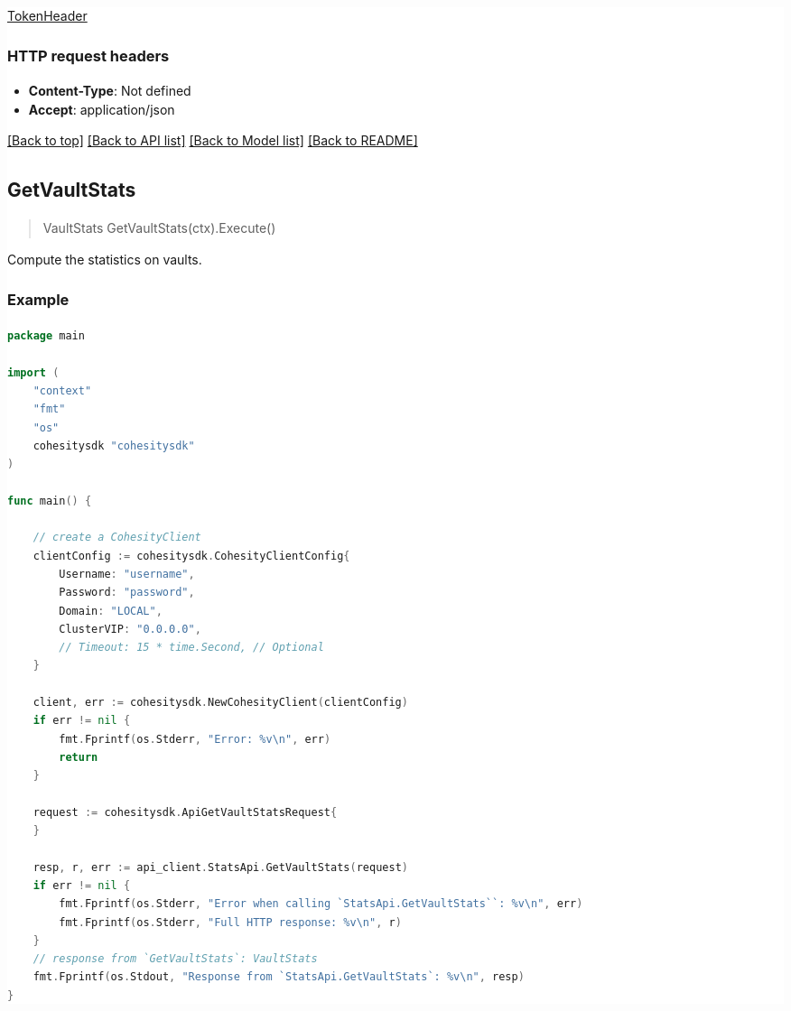 [TokenHeader](../README.md#TokenHeader)

### HTTP request headers

- **Content-Type**: Not defined
- **Accept**: application/json

[[Back to top]](#) [[Back to API list]](../README.md#documentation-for-api-endpoints)
[[Back to Model list]](../README.md#documentation-for-models)
[[Back to README]](../README.md)


## GetVaultStats

> VaultStats GetVaultStats(ctx).Execute()

Compute the statistics on vaults.



### Example

```go
package main

import (
    "context"
    "fmt"
    "os"
    cohesitysdk "cohesitysdk"
)

func main() {

    // create a CohesityClient
    clientConfig := cohesitysdk.CohesityClientConfig{
        Username: "username",
        Password: "password",
        Domain: "LOCAL",
        ClusterVIP: "0.0.0.0",
        // Timeout: 15 * time.Second, // Optional 
    }

    client, err := cohesitysdk.NewCohesityClient(clientConfig)
    if err != nil {
        fmt.Fprintf(os.Stderr, "Error: %v\n", err)
        return
    }

    request := cohesitysdk.ApiGetVaultStatsRequest{
    }

    resp, r, err := api_client.StatsApi.GetVaultStats(request)
    if err != nil {
        fmt.Fprintf(os.Stderr, "Error when calling `StatsApi.GetVaultStats``: %v\n", err)
        fmt.Fprintf(os.Stderr, "Full HTTP response: %v\n", r)
    }
    // response from `GetVaultStats`: VaultStats
    fmt.Fprintf(os.Stdout, "Response from `StatsApi.GetVaultStats`: %v\n", resp)
}
```
